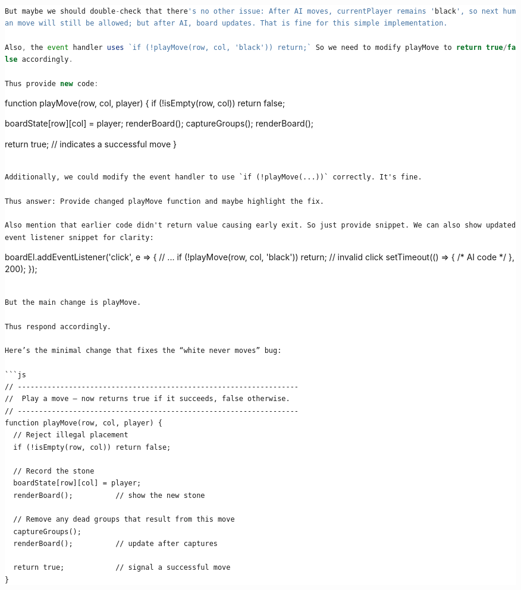 ```js
But maybe we should double-check that there's no other issue: After AI moves, currentPlayer remains 'black', so next human move will still be allowed; but after AI, board updates. That is fine for this simple implementation.

Also, the event handler uses `if (!playMove(row, col, 'black')) return;` So we need to modify playMove to return true/false accordingly.

Thus provide new code:

```
function playMove(row, col, player) {
  if (!isEmpty(row, col)) return false;

  boardState[row][col] = player;
  renderBoard();
  captureGroups();
  renderBoard();

  return true; // indicates a successful move
}
```

Additionally, we could modify the event handler to use `if (!playMove(...))` correctly. It's fine.

Thus answer: Provide changed playMove function and maybe highlight the fix.

Also mention that earlier code didn't return value causing early exit. So just provide snippet. We can also show updated event listener snippet for clarity:

```
boardEl.addEventListener('click', e => {
  // ...
  if (!playMove(row, col, 'black')) return; // invalid click
  setTimeout(() => { /* AI code */ }, 200);
});
```

But the main change is playMove.

Thus respond accordingly.

Here’s the minimal change that fixes the “white never moves” bug:

```js
// ------------------------------------------------------------------
//  Play a move – now returns true if it succeeds, false otherwise.
// ------------------------------------------------------------------
function playMove(row, col, player) {
  // Reject illegal placement
  if (!isEmpty(row, col)) return false;

  // Record the stone
  boardState[row][col] = player;
  renderBoard();          // show the new stone

  // Remove any dead groups that result from this move
  captureGroups();
  renderBoard();          // update after captures

  return true;            // signal a successful move
}
```
